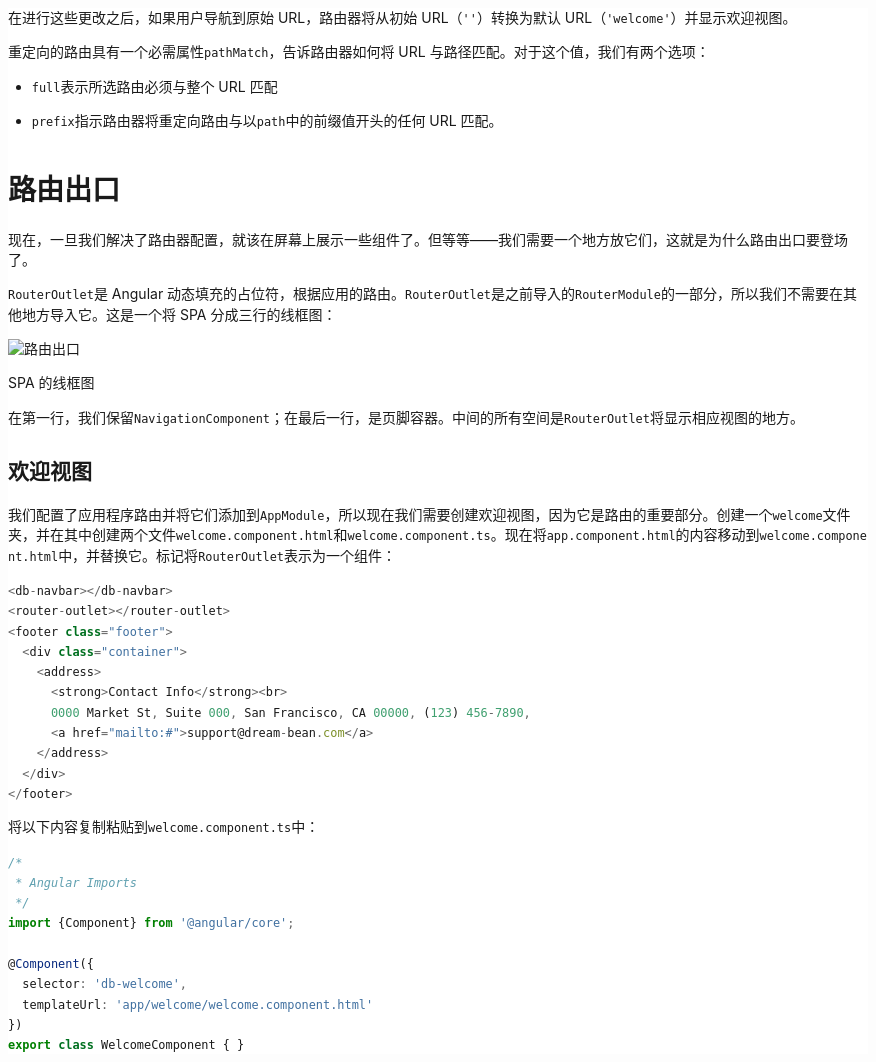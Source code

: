 在进行这些更改之后，如果用户导航到原始 URL，路由器将从初始 URL（`''`）转换为默认 URL（`'welcome'`）并显示欢迎视图。

重定向的路由具有一个必需属性`pathMatch`，告诉路由器如何将 URL 与路径匹配。对于这个值，我们有两个选项：

+   `full`表示所选路由必须与整个 URL 匹配

+   `prefix`指示路由器将重定向路由与以`path`中的前缀值开头的任何 URL 匹配。

# 路由出口

现在，一旦我们解决了路由器配置，就该在屏幕上展示一些组件了。但等等——我们需要一个地方放它们，这就是为什么路由出口要登场了。

`RouterOutlet`是 Angular 动态填充的占位符，根据应用的路由。`RouterOutlet`是之前导入的`RouterModule`的一部分，所以我们不需要在其他地方导入它。这是一个将 SPA 分成三行的线框图：

![路由出口](https://github.com/OpenDocCN/freelearn-angular-zh/raw/master/docs/web-dev-bts4-ng2-2e/img/Image00098.jpg)

SPA 的线框图

在第一行，我们保留`NavigationComponent`；在最后一行，是页脚容器。中间的所有空间是`RouterOutlet`将显示相应视图的地方。

## 欢迎视图

我们配置了应用程序路由并将它们添加到`AppModule`，所以现在我们需要创建欢迎视图，因为它是路由的重要部分。创建一个`welcome`文件夹，并在其中创建两个文件`welcome.component.html`和`welcome.component.ts`。现在将`app.component.html`的内容移动到`welcome.component.html`中，并替换它。标记将`RouterOutlet`表示为一个组件：

```ts
<db-navbar></db-navbar> 
<router-outlet></router-outlet> 
<footer class="footer"> 
  <div class="container"> 
    <address> 
      <strong>Contact Info</strong><br> 
      0000 Market St, Suite 000, San Francisco, CA 00000, (123) 456-7890, 
      <a href="mailto:#">support@dream-bean.com</a> 
    </address> 
  </div> 
</footer> 

```

将以下内容复制粘贴到`welcome.component.ts`中：

```ts
/* 
 * Angular Imports 
 */ 
import {Component} from '@angular/core'; 

@Component({ 
  selector: 'db-welcome', 
  templateUrl: 'app/welcome/welcome.component.html' 
}) 
export class WelcomeComponent { } 

```
